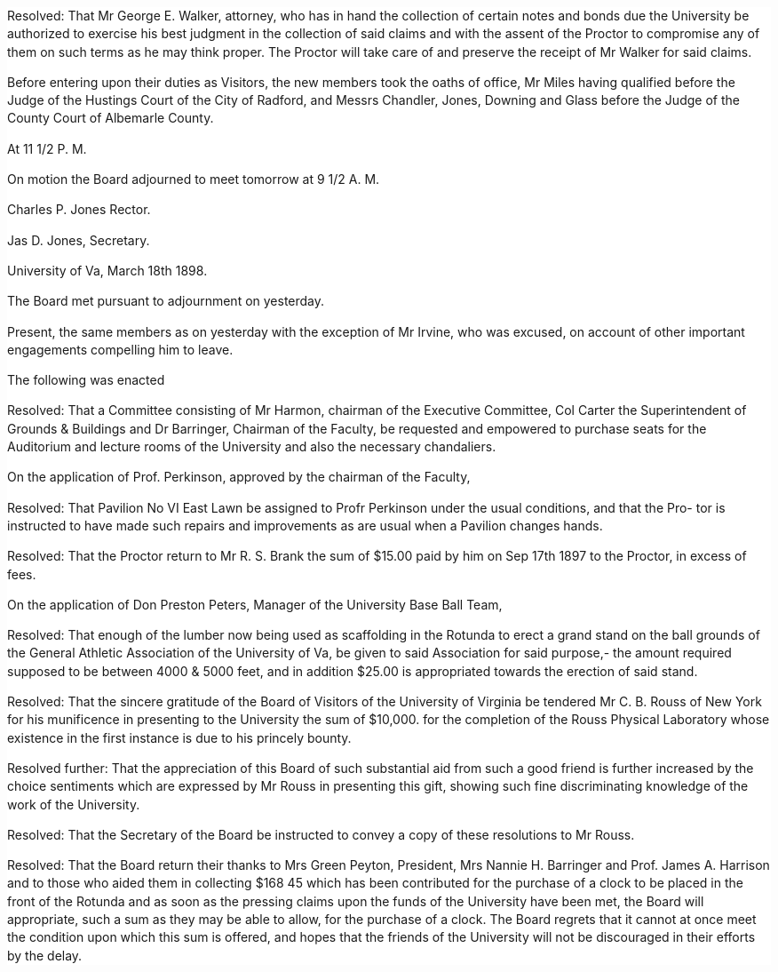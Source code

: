 Resolved: That Mr George E. Walker, attorney, who has in hand the collection of certain notes and bonds due the University be authorized to exercise his best judgment in the collection of said claims and with the assent of the Proctor to compromise any of them on such terms as he may think proper. The Proctor will take care of and preserve the receipt of Mr Walker for said claims.

Before entering upon their duties as Visitors, the new members took the oaths of office, Mr Miles having qualified before the Judge of the Hustings Court of the City of Radford, and Messrs Chandler, Jones, Downing and Glass before the Judge of the County Court of Albemarle County.

At 11 1/2 P. M.

On motion the Board adjourned to meet tomorrow at 9 1/2 A. M.

Charles P. Jones Rector.

Jas D. Jones, Secretary.

University of Va, March 18th 1898.

The Board met pursuant to adjournment on yesterday.

Present, the same members as on yesterday with the exception of Mr Irvine, who was excused, on account of other important engagements compelling him to leave.

The following was enacted

Resolved: That a Committee consisting of Mr Harmon, chairman of the Executive Committee, Col Carter the Superintendent of Grounds & Buildings and Dr Barringer, Chairman of the Faculty, be requested and empowered to purchase seats for the Auditorium and lecture rooms of the University and also the necessary chandaliers.

On the application of Prof. Perkinson, approved by the chairman of the Faculty,

Resolved: That Pavilion No VI East Lawn be assigned to Profr Perkinson under the usual conditions, and that the Pro- tor is instructed to have made such repairs and improvements as are usual when a Pavilion changes hands.

Resolved: That the Proctor return to Mr R. S. Brank the sum of $15.00 paid by him on Sep 17th 1897 to the Proctor, in excess of fees.

On the application of Don Preston Peters, Manager of the University Base Ball Team,

Resolved: That enough of the lumber now being used as scaffolding in the Rotunda to erect a grand stand on the ball grounds of the General Athletic Association of the University of Va, be given to said Association for said purpose,- the amount required supposed to be between 4000 & 5000 feet, and in addition $25.00 is appropriated towards the erection of said stand.

Resolved: That the sincere gratitude of the Board of Visitors of the University of Virginia be tendered Mr C. B. Rouss of New York for his munificence in presenting to the University the sum of $10,000. for the completion of the Rouss Physical Laboratory whose existence in the first instance is due to his princely bounty.

Resolved further: That the appreciation of this Board of such substantial aid from such a good friend is further increased by the choice sentiments which are expressed by Mr Rouss in presenting this gift, showing such fine discriminating knowledge of the work of the University.

Resolved: That the Secretary of the Board be instructed to convey a copy of these resolutions to Mr Rouss.

Resolved: That the Board return their thanks to Mrs Green Peyton, President, Mrs Nannie H. Barringer and Prof. James A. Harrison and to those who aided them in collecting $168 45 which has been contributed for the purchase of a clock to be placed in the front of the Rotunda and as soon as the pressing claims upon the funds of the University have been met, the Board will appropriate, such a sum as they may be able to allow, for the purchase of a clock. The Board regrets that it cannot at once meet the condition upon which this sum is offered, and hopes that the friends of the University will not be discouraged in their efforts by the delay.

